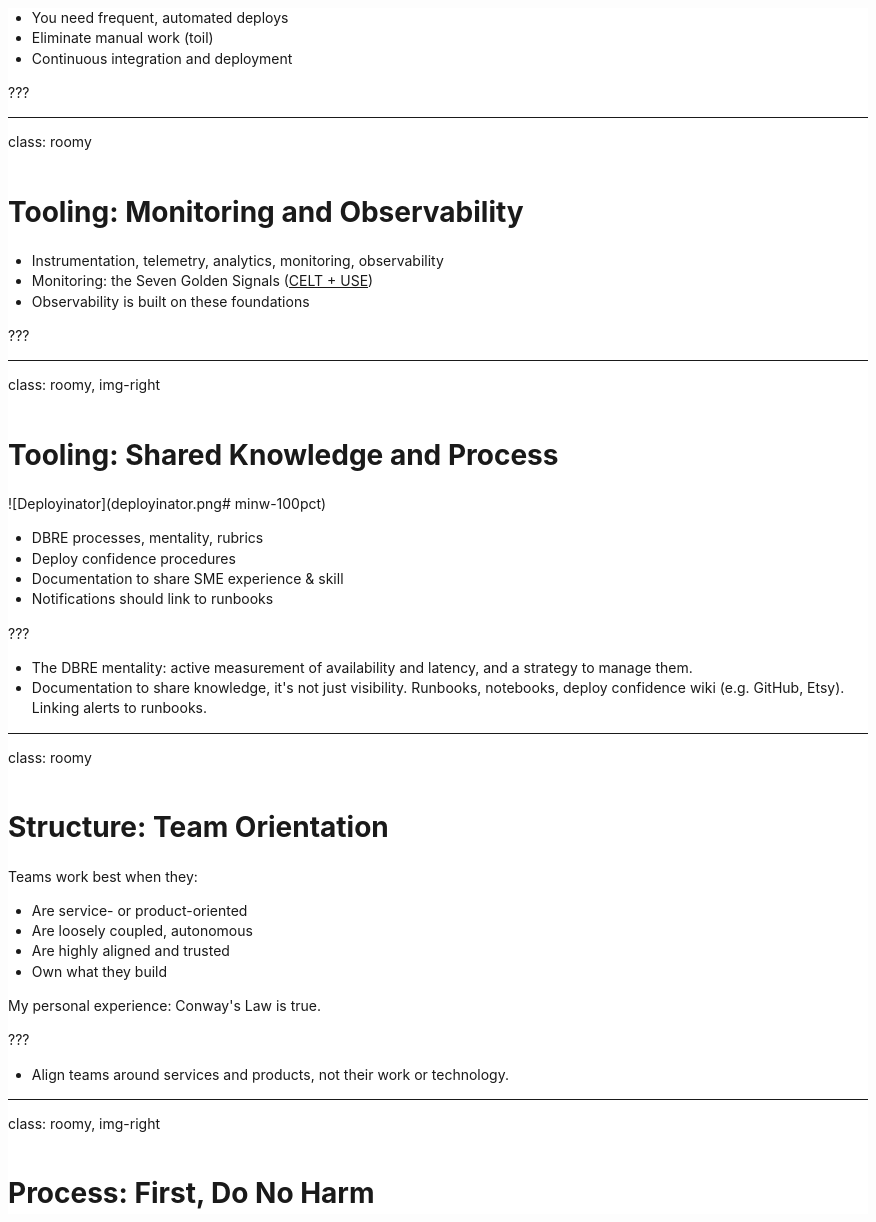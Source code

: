 * You need frequent, automated deploys
* Eliminate manual work (toil)
* Continuous integration and deployment

???

---
class: roomy
# Tooling: Monitoring and Observability

* Instrumentation, telemetry, analytics, monitoring, observability
* Monitoring: the Seven Golden Signals ([CELT + USE](/slides/all-things-open-2018-monitor-your-database/#8))
* Observability is built on these foundations

???

---
class: roomy, img-right
# Tooling: Shared Knowledge and Process

![Deployinator](deployinator.png# minw-100pct)

* DBRE processes, mentality, rubrics
* Deploy confidence procedures
* Documentation to share SME experience & skill
* Notifications should link to runbooks

???
* The DBRE mentality: active measurement of availability and latency, and a strategy to manage them.
* Documentation to share knowledge, it's not just visibility. Runbooks, notebooks, deploy confidence wiki (e.g. GitHub, Etsy). Linking alerts to runbooks.

---
class: roomy
# Structure: Team Orientation

Teams work best when they:

* Are service- or product-oriented
* Are loosely coupled, autonomous
* Are highly aligned and trusted
* Own what they build

My personal experience: Conway's Law is true.

???
* Align teams around services and products, not their work or technology.

---
class: roomy, img-right
# Process: First, Do No Harm

